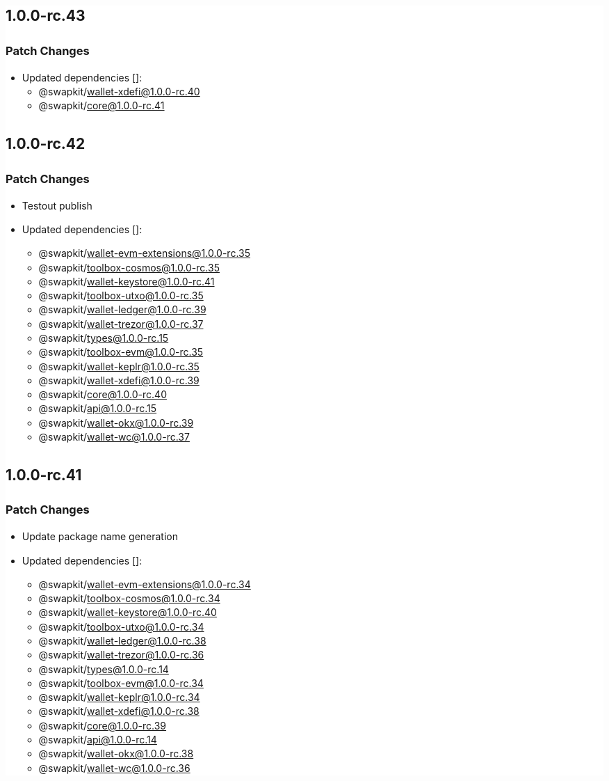## 1.0.0-rc.43

### Patch Changes

- Updated dependencies []:
  - @swapkit/wallet-xdefi@1.0.0-rc.40
  - @swapkit/core@1.0.0-rc.41

## 1.0.0-rc.42

### Patch Changes

- Testout publish

- Updated dependencies []:
  - @swapkit/wallet-evm-extensions@1.0.0-rc.35
  - @swapkit/toolbox-cosmos@1.0.0-rc.35
  - @swapkit/wallet-keystore@1.0.0-rc.41
  - @swapkit/toolbox-utxo@1.0.0-rc.35
  - @swapkit/wallet-ledger@1.0.0-rc.39
  - @swapkit/wallet-trezor@1.0.0-rc.37
  - @swapkit/types@1.0.0-rc.15
  - @swapkit/toolbox-evm@1.0.0-rc.35
  - @swapkit/wallet-keplr@1.0.0-rc.35
  - @swapkit/wallet-xdefi@1.0.0-rc.39
  - @swapkit/core@1.0.0-rc.40
  - @swapkit/api@1.0.0-rc.15
  - @swapkit/wallet-okx@1.0.0-rc.39
  - @swapkit/wallet-wc@1.0.0-rc.37

## 1.0.0-rc.41

### Patch Changes

- Update package name generation

- Updated dependencies []:
  - @swapkit/wallet-evm-extensions@1.0.0-rc.34
  - @swapkit/toolbox-cosmos@1.0.0-rc.34
  - @swapkit/wallet-keystore@1.0.0-rc.40
  - @swapkit/toolbox-utxo@1.0.0-rc.34
  - @swapkit/wallet-ledger@1.0.0-rc.38
  - @swapkit/wallet-trezor@1.0.0-rc.36
  - @swapkit/types@1.0.0-rc.14
  - @swapkit/toolbox-evm@1.0.0-rc.34
  - @swapkit/wallet-keplr@1.0.0-rc.34
  - @swapkit/wallet-xdefi@1.0.0-rc.38
  - @swapkit/core@1.0.0-rc.39
  - @swapkit/api@1.0.0-rc.14
  - @swapkit/wallet-okx@1.0.0-rc.38
  - @swapkit/wallet-wc@1.0.0-rc.36

